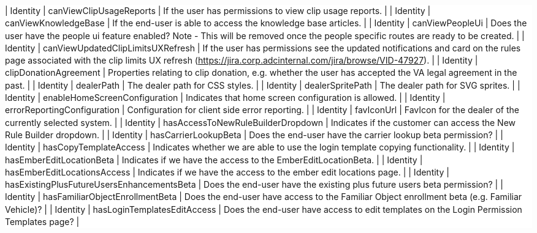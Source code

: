 | Identity            | canViewClipUsageReports                    | If the user has permissions to view clip usage reports.                                                                                                                                                                                                             |
| Identity            | canViewKnowledgeBase                       | If the end-user is able to access the knowledge base articles.                                                                                                                                                                                                      |
| Identity            | canViewPeopleUi                            | Does the user have the people ui feature enabled? Note - This will be removed once the people specific routes are ready to be created.                                                                                                                              |
| Identity            | canViewUpdatedClipLimitsUXRefresh          | If the user has permissions see the updated notifications and card on the rules page associated with the clip limits UX refresh (https://jira.corp.adcinternal.com/jira/browse/VID-47927).                                                                          |
| Identity            | clipDonationAgreement                      | Properties relating to clip donation, e.g. whether the user has accepted the VA legal agreement in the past.                                                                                                                                                        |
| Identity            | dealerPath                                 | The dealer path for CSS styles.                                                                                                                                                                                                                                     |
| Identity            | dealerSpritePath                           | The dealer path for SVG sprites.                                                                                                                                                                                                                                    |
| Identity            | enableHomeScreenConfiguration              | Indicates that home screen configuration is allowed.                                                                                                                                                                                                                |
| Identity            | errorReportingConfiguration                | Configuration for client side error reporting.                                                                                                                                                                                                                      |
| Identity            | favIconUrl                                 | FavIcon for the dealer of the currently selected system.                                                                                                                                                                                                            |
| Identity            | hasAccessToNewRuleBuilderDropdown          | Indicates if the customer can access the New Rule Builder dropdown.                                                                                                                                                                                                 |
| Identity            | hasCarrierLookupBeta                       | Does the end-user have the carrier lookup beta permission?                                                                                                                                                                                                          |
| Identity            | hasCopyTemplateAccess                      | Indicates whether we are able to use the login template copying functionality.                                                                                                                                                                                      |
| Identity            | hasEmberEditLocationBeta                   | Indicates if we have the access to the EmberEditLocationBeta.                                                                                                                                                                                                       |
| Identity            | hasEmberEditLocationsAccess                | Indicates if we have the access to the ember edit locations page.                                                                                                                                                                                                   |
| Identity            | hasExistingPlusFutureUsersEnhancementsBeta | Does the end-user have the existing plus future users beta permission?                                                                                                                                                                                              |
| Identity            | hasFamiliarObjectEnrollmentBeta            | Does the end-user have access to the Familiar Object enrollment beta (e.g. Familiar Vehicle)?                                                                                                                                                                       |
| Identity            | hasLoginTemplatesEditAccess                | Does the end-user have access to edit templates on the Login Permission Templates page?                                                                                                                                                                             |